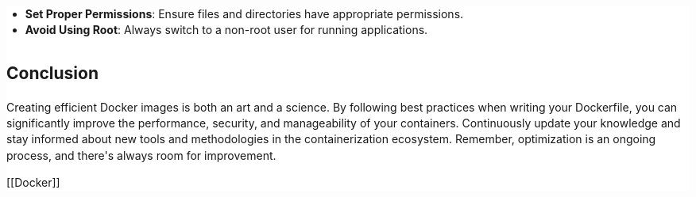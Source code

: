 - **Set Proper Permissions**: Ensure files and directories have appropriate permissions.
- **Avoid Using Root**: Always switch to a non-root user for running applications.

## Conclusion

Creating efficient Docker images is both an art and a science. By following best practices when writing your Dockerfile, you can significantly improve the performance, security, and manageability of your containers. Continuously update your knowledge and stay informed about new tools and methodologies in the containerization ecosystem. Remember, optimization is an ongoing process, and there's always room for improvement.

 [[Docker]]